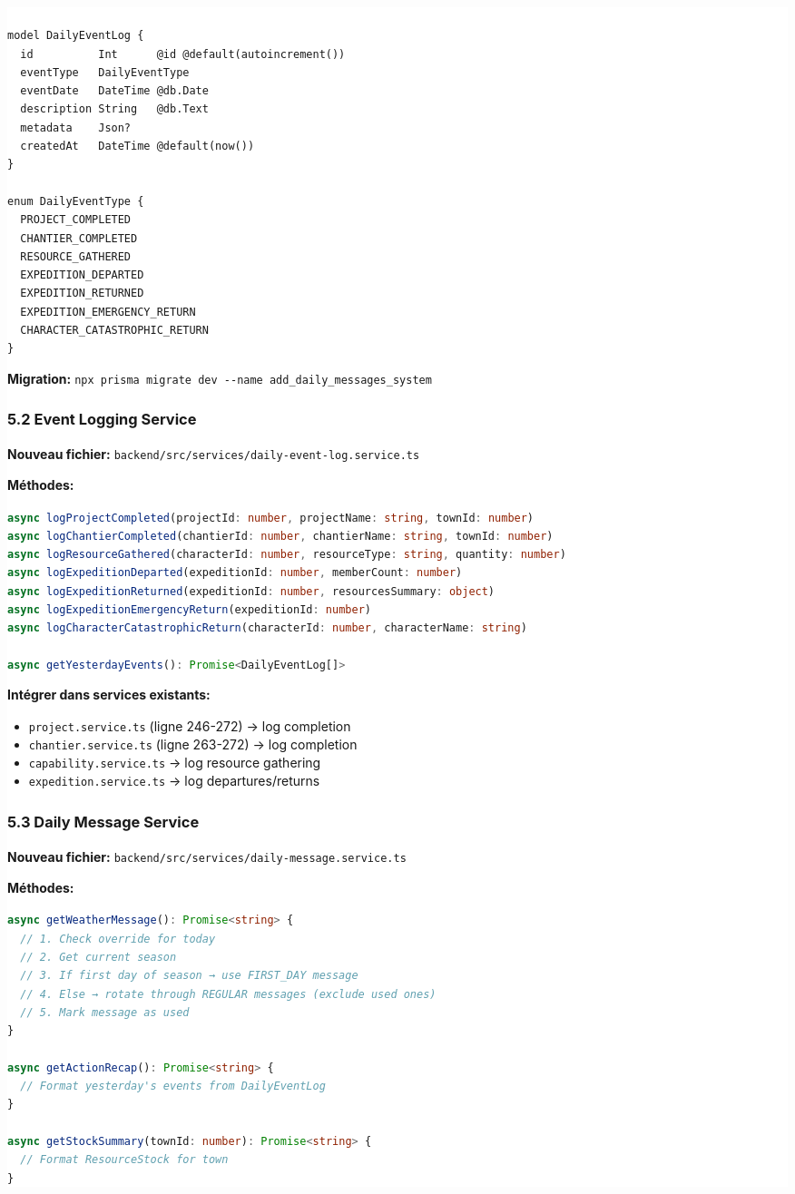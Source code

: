 ```prisma

model DailyEventLog {
  id          Int      @id @default(autoincrement())
  eventType   DailyEventType
  eventDate   DateTime @db.Date
  description String   @db.Text
  metadata    Json?
  createdAt   DateTime @default(now())
}

enum DailyEventType {
  PROJECT_COMPLETED
  CHANTIER_COMPLETED
  RESOURCE_GATHERED
  EXPEDITION_DEPARTED
  EXPEDITION_RETURNED
  EXPEDITION_EMERGENCY_RETURN
  CHARACTER_CATASTROPHIC_RETURN
}
```

**Migration:** `npx prisma migrate dev --name add_daily_messages_system`

### 5.2 Event Logging Service
**Nouveau fichier:** `backend/src/services/daily-event-log.service.ts`

**Méthodes:**
```typescript
async logProjectCompleted(projectId: number, projectName: string, townId: number)
async logChantierCompleted(chantierId: number, chantierName: string, townId: number)
async logResourceGathered(characterId: number, resourceType: string, quantity: number)
async logExpeditionDeparted(expeditionId: number, memberCount: number)
async logExpeditionReturned(expeditionId: number, resourcesSummary: object)
async logExpeditionEmergencyReturn(expeditionId: number)
async logCharacterCatastrophicReturn(characterId: number, characterName: string)

async getYesterdayEvents(): Promise<DailyEventLog[]>
```

**Intégrer dans services existants:**
- `project.service.ts` (ligne 246-272) → log completion
- `chantier.service.ts` (ligne 263-272) → log completion
- `capability.service.ts` → log resource gathering
- `expedition.service.ts` → log departures/returns

### 5.3 Daily Message Service
**Nouveau fichier:** `backend/src/services/daily-message.service.ts`

**Méthodes:**
```typescript
async getWeatherMessage(): Promise<string> {
  // 1. Check override for today
  // 2. Get current season
  // 3. If first day of season → use FIRST_DAY message
  // 4. Else → rotate through REGULAR messages (exclude used ones)
  // 5. Mark message as used
}

async getActionRecap(): Promise<string> {
  // Format yesterday's events from DailyEventLog
}

async getStockSummary(townId: number): Promise<string> {
  // Format ResourceStock for town
}
```
